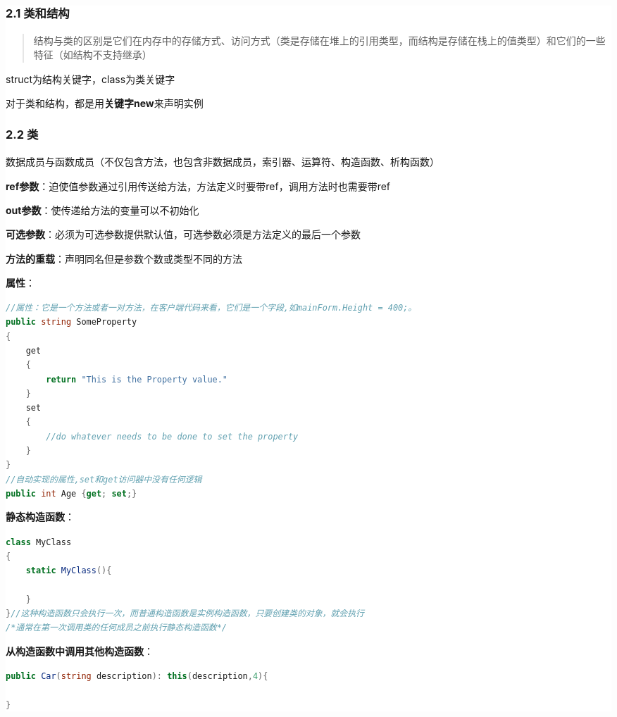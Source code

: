 ### 2.1 类和结构

> 结构与类的区别是它们在内存中的存储方式、访问方式（类是存储在堆上的引用类型，而结构是存储在栈上的值类型）和它们的一些特征（如结构不支持继承）

struct为结构关键字，class为类关键字

对于类和结构，都是用**关键字new**来声明实例

### 2.2 类

数据成员与函数成员（不仅包含方法，也包含非数据成员，索引器、运算符、构造函数、析构函数）

**ref参数**：迫使值参数通过引用传送给方法，方法定义时要带ref，调用方法时也需要带ref

**out参数**：使传递给方法的变量可以不初始化

**可选参数**：必须为可选参数提供默认值，可选参数必须是方法定义的最后一个参数

**方法的重载**：声明同名但是参数个数或类型不同的方法

**属性**：

```c#
//属性：它是一个方法或者一对方法，在客户端代码来看，它们是一个字段,如mainForm.Height = 400;。
public string SomeProperty
{
    get
    {
        return "This is the Property value."
    }
    set
    {
        //do whatever needs to be done to set the property
    }
}
//自动实现的属性,set和get访问器中没有任何逻辑
public int Age {get; set;}
```

**静态构造函数**：

```c#
class MyClass
{
    static MyClass(){
        
    }
}//这种构造函数只会执行一次，而普通构造函数是实例构造函数，只要创建类的对象，就会执行
/*通常在第一次调用类的任何成员之前执行静态构造函数*/
```

**从构造函数中调用其他构造函数**：

```c#
public Car(string description): this(description,4){
    
}
```
